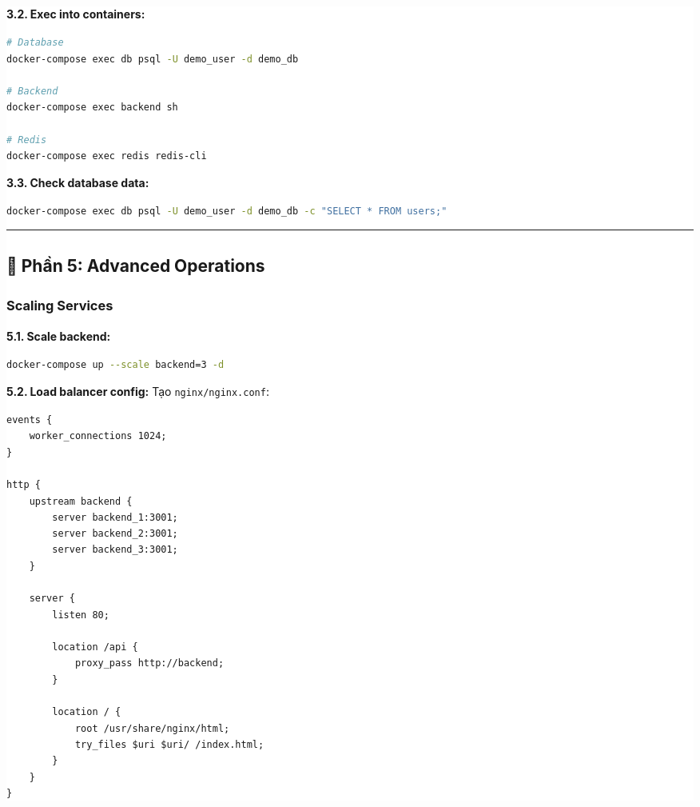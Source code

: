 **3.2. Exec into containers:**
```bash
# Database
docker-compose exec db psql -U demo_user -d demo_db

# Backend
docker-compose exec backend sh

# Redis
docker-compose exec redis redis-cli
```

**3.3. Check database data:**
```bash
docker-compose exec db psql -U demo_user -d demo_db -c "SELECT * FROM users;"
```

---

## 🔧 Phần 5: Advanced Operations

### Scaling Services

**5.1. Scale backend:**
```bash
docker-compose up --scale backend=3 -d
```

**5.2. Load balancer config:**
Tạo `nginx/nginx.conf`:
```nginx
events {
    worker_connections 1024;
}

http {
    upstream backend {
        server backend_1:3001;
        server backend_2:3001;
        server backend_3:3001;
    }

    server {
        listen 80;
        
        location /api {
            proxy_pass http://backend;
        }
        
        location / {
            root /usr/share/nginx/html;
            try_files $uri $uri/ /index.html;
        }
    }
}
```
